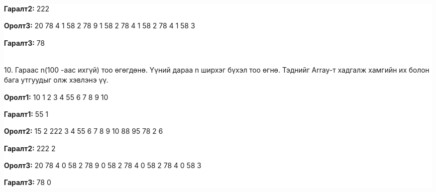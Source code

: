 **Гаралт2:**
222

**Оролт3:** 
20
78 4 1 58 2 78 9 1 58 2 78 4 1 58 2 78 4 1 58 3

**Гаралт3:**
78

<br>10. Гараас n(100 -аас ихгүй) тоо өгөгдөнө. Үүний дараа n ширхэг бүхэл тоо өгнө. Тэднийг Array-т хадгалж хамгийн их болон бага утгуудыг олж хэвлэнэ үү.

**Оролт1:** 
10 
1 2 3 4 55 6 7 8 9 10

**Гаралт1:**
55 1

**Оролт2:**
15 
2 222 3 4 55 6 7 8 9 10 88 95 78 2 6

**Гаралт2:**
222 2

**Оролт3:**
20
78 4 0 58 2 78 9 0 58 2 78 4 0 58 2 78 4 0 58 3

**Гаралт3:**
78 0




